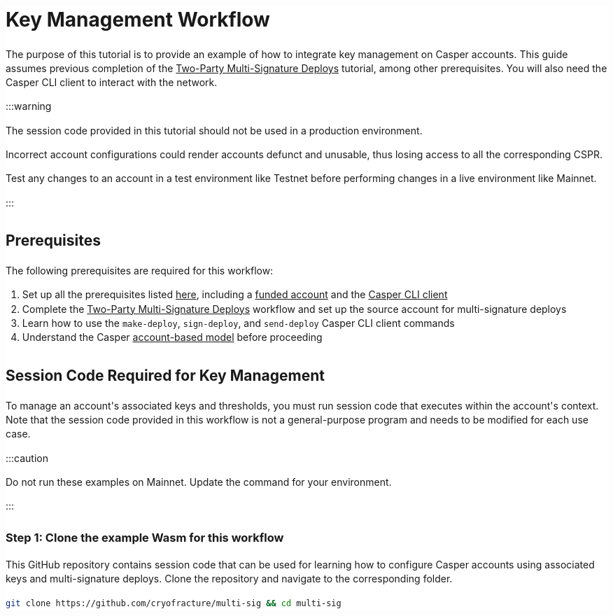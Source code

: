 # Key Management Workflow

The purpose of this tutorial is to provide an example of how to integrate key management on Casper accounts. This guide assumes previous completion of the [Two-Party Multi-Signature Deploys](https://docs.casper.network/resources/tutorials/advanced/two-party-multi-sig/) tutorial, among other prerequisites. You will also need the Casper CLI client to interact with the network.

:::warning

The session code provided in this tutorial should not be used in a production environment.

Incorrect account configurations could render accounts defunct and unusable, thus losing access to all the corresponding CSPR.

Test any changes to an account in a test environment like Testnet before performing changes in a live environment like Mainnet.

:::


## Prerequisites

The following prerequisites are required for this workflow:

1. Set up all the prerequisites listed [here](../../../developers/prerequisites.md), including a [funded account](../../../developers/prerequisites.md#setting-up-an-account) and the [Casper CLI client](../../../developers/prerequisites.md#the-casper-command-line-client)
2. Complete the [Two-Party Multi-Signature Deploys](../../../resources/tutorials/advanced/two-party-multi-sig.md) workflow and set up the source account for multi-signature deploys
3. Learn how to use the `make-deploy`, `sign-deploy`, and `send-deploy` Casper CLI client commands
4. Understand the Casper [account-based model](../../../concepts/design/casper-design.md#accounts-head) before proceeding


## Session Code Required for Key Management

To manage an account's associated keys and thresholds, you must run session code that executes within the account's context. Note that the session code provided in this workflow is not a general-purpose program and needs to be modified for each use case.

:::caution

Do not run these examples on Mainnet. Update the command for your environment.

:::

### Step 1: Clone the example Wasm for this workflow

This GitHub repository contains session code that can be used for learning how to configure Casper accounts using associated keys and multi-signature deploys. Clone the repository and navigate to the corresponding folder.


```bash
git clone https://github.com/cryofracture/multi-sig && cd multi-sig
```
